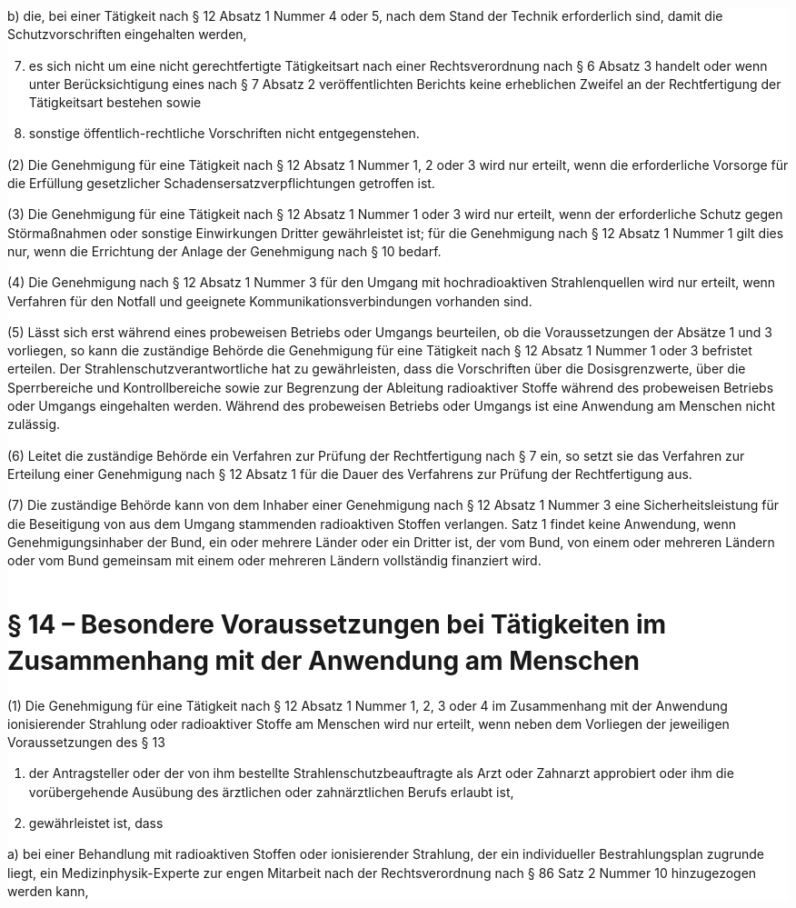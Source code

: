 b) die, bei einer Tätigkeit nach § 12 Absatz 1 Nummer 4 oder 5, nach dem Stand der Technik erforderlich sind, damit die Schutzvorschriften eingehalten werden,

7. es sich nicht um eine nicht gerechtfertigte Tätigkeitsart nach einer Rechtsverordnung nach § 6 Absatz 3 handelt oder wenn unter Berücksichtigung eines nach § 7 Absatz 2 veröffentlichten Berichts keine erheblichen Zweifel an der Rechtfertigung der Tätigkeitsart bestehen sowie

8. sonstige öffentlich-rechtliche Vorschriften nicht entgegenstehen.

(2) Die Genehmigung für eine Tätigkeit nach § 12 Absatz 1 Nummer 1, 2 oder 3 wird nur erteilt, wenn die erforderliche Vorsorge für die Erfüllung gesetzlicher Schadensersatzverpflichtungen getroffen ist.

(3) Die Genehmigung für eine Tätigkeit nach § 12 Absatz 1 Nummer 1 oder 3 wird nur erteilt, wenn der erforderliche Schutz gegen Störmaßnahmen oder sonstige Einwirkungen Dritter gewährleistet ist; für die Genehmigung nach § 12 Absatz 1 Nummer 1 gilt dies nur, wenn die Errichtung der Anlage der Genehmigung nach § 10 bedarf.

(4) Die Genehmigung nach § 12 Absatz 1 Nummer 3 für den Umgang mit hochradioaktiven Strahlenquellen wird nur erteilt, wenn Verfahren für den Notfall und geeignete Kommunikationsverbindungen vorhanden sind.

(5) Lässt sich erst während eines probeweisen Betriebs oder Umgangs beurteilen, ob die Voraussetzungen der Absätze 1 und 3 vorliegen, so kann die zuständige Behörde die Genehmigung für eine Tätigkeit nach § 12 Absatz 1 Nummer 1 oder 3 befristet erteilen. Der Strahlenschutzverantwortliche hat zu gewährleisten, dass die Vorschriften über die Dosisgrenzwerte, über die Sperrbereiche und Kontrollbereiche sowie zur Begrenzung der Ableitung radioaktiver Stoffe während des probeweisen Betriebs oder Umgangs eingehalten werden. Während des probeweisen Betriebs oder Umgangs ist eine Anwendung am Menschen nicht zulässig.

(6) Leitet die zuständige Behörde ein Verfahren zur Prüfung der Rechtfertigung nach § 7 ein, so setzt sie das Verfahren zur Erteilung einer Genehmigung nach § 12 Absatz 1 für die Dauer des Verfahrens zur Prüfung der Rechtfertigung aus.

(7) Die zuständige Behörde kann von dem Inhaber einer Genehmigung nach § 12 Absatz 1 Nummer 3 eine Sicherheitsleistung für die Beseitigung von aus dem Umgang stammenden radioaktiven Stoffen verlangen. Satz 1 findet keine Anwendung, wenn Genehmigungsinhaber der Bund, ein oder mehrere Länder oder ein Dritter ist, der vom Bund, von einem oder mehreren Ländern oder vom Bund gemeinsam mit einem oder mehreren Ländern vollständig finanziert wird.

# § 14 – Besondere Voraussetzungen bei Tätigkeiten im Zusammenhang mit der Anwendung am Menschen

(1) Die Genehmigung für eine Tätigkeit nach § 12 Absatz 1 Nummer 1, 2, 3 oder 4 im Zusammenhang mit der Anwendung ionisierender Strahlung oder radioaktiver Stoffe am Menschen wird nur erteilt, wenn neben dem Vorliegen der jeweiligen Voraussetzungen des § 13

1. der Antragsteller oder der von ihm bestellte Strahlenschutzbeauftragte als Arzt oder Zahnarzt approbiert oder ihm die vorübergehende Ausübung des ärztlichen oder zahnärztlichen Berufs erlaubt ist,

2. gewährleistet ist, dass

a) bei einer Behandlung mit radioaktiven Stoffen oder ionisierender Strahlung, der ein individueller Bestrahlungsplan zugrunde liegt, ein Medizinphysik-Experte zur engen Mitarbeit nach der Rechtsverordnung nach § 86 Satz 2 Nummer 10 hinzugezogen werden kann,
